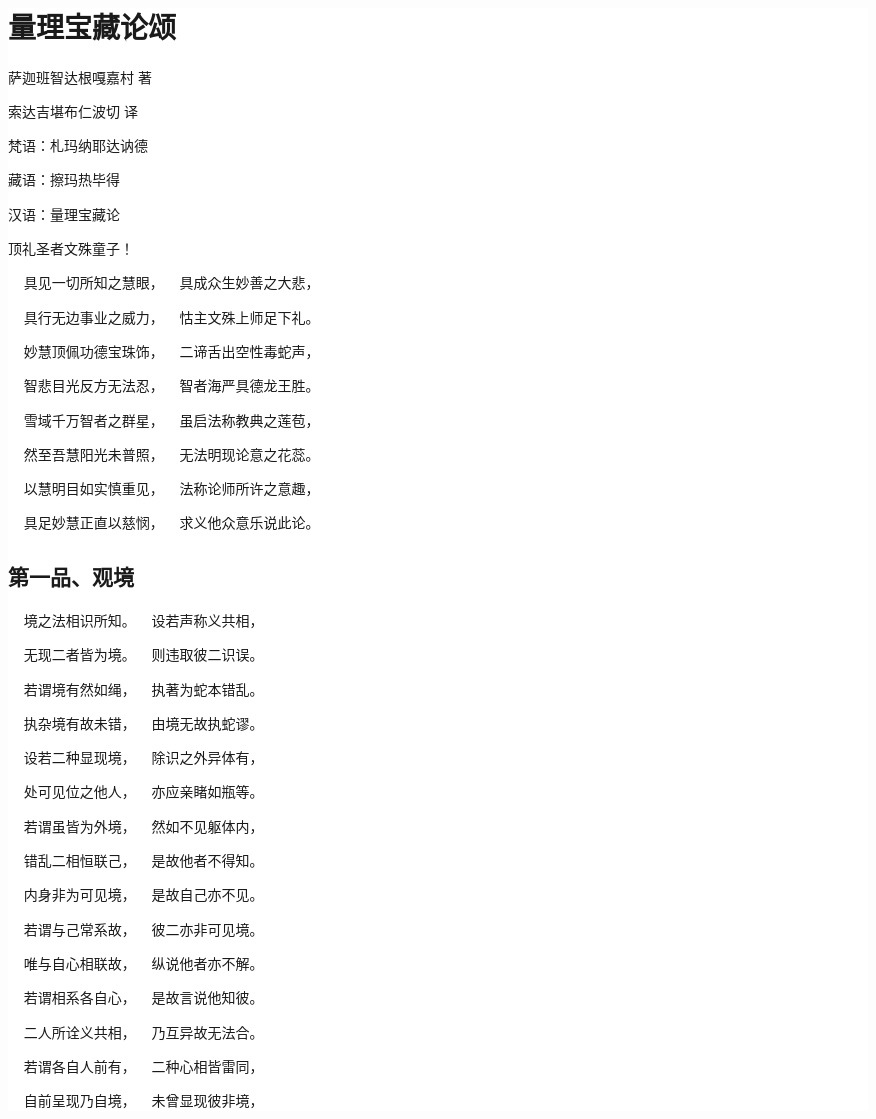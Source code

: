 # 量理宝藏论颂

萨迦班智达根嘎嘉村 著

索达吉堪布仁波切 译

梵语：札玛纳耶达讷德

藏语：擦玛热毕得

汉语：量理宝藏论

顶礼圣者文殊童子！

&nbsp;&nbsp;&nbsp;&nbsp;具见一切所知之慧眼，&nbsp;&nbsp;&nbsp;&nbsp;具成众生妙善之大悲，

&nbsp;&nbsp;&nbsp;&nbsp;具行无边事业之威力，&nbsp;&nbsp;&nbsp;&nbsp;怙主文殊上师足下礼。

&nbsp;&nbsp;&nbsp;&nbsp;妙慧顶佩功德宝珠饰，&nbsp;&nbsp;&nbsp;&nbsp;二谛舌出空性毒蛇声，

&nbsp;&nbsp;&nbsp;&nbsp;智悲目光反方无法忍，&nbsp;&nbsp;&nbsp;&nbsp;智者海严具德龙王胜。

&nbsp;&nbsp;&nbsp;&nbsp;雪域千万智者之群星，&nbsp;&nbsp;&nbsp;&nbsp;虽启法称教典之莲苞，

&nbsp;&nbsp;&nbsp;&nbsp;然至吾慧阳光未普照，&nbsp;&nbsp;&nbsp;&nbsp;无法明现论意之花蕊。

&nbsp;&nbsp;&nbsp;&nbsp;以慧明目如实慎重见，&nbsp;&nbsp;&nbsp;&nbsp;法称论师所许之意趣，

&nbsp;&nbsp;&nbsp;&nbsp;具足妙慧正直以慈悯，&nbsp;&nbsp;&nbsp;&nbsp;求义他众意乐说此论。

## 第一品、观境

&nbsp;&nbsp;&nbsp;&nbsp;境之法相识所知。&nbsp;&nbsp;&nbsp;&nbsp;设若声称义共相，

&nbsp;&nbsp;&nbsp;&nbsp;无现二者皆为境。&nbsp;&nbsp;&nbsp;&nbsp;则违取彼二识误。

&nbsp;&nbsp;&nbsp;&nbsp;若谓境有然如绳，&nbsp;&nbsp;&nbsp;&nbsp;执著为蛇本错乱。

&nbsp;&nbsp;&nbsp;&nbsp;执杂境有故未错，&nbsp;&nbsp;&nbsp;&nbsp;由境无故执蛇谬。

&nbsp;&nbsp;&nbsp;&nbsp;设若二种显现境，&nbsp;&nbsp;&nbsp;&nbsp;除识之外异体有，

&nbsp;&nbsp;&nbsp;&nbsp;处可见位之他人，&nbsp;&nbsp;&nbsp;&nbsp;亦应亲睹如瓶等。

&nbsp;&nbsp;&nbsp;&nbsp;若谓虽皆为外境，&nbsp;&nbsp;&nbsp;&nbsp;然如不见躯体内，

&nbsp;&nbsp;&nbsp;&nbsp;错乱二相恒联己，&nbsp;&nbsp;&nbsp;&nbsp;是故他者不得知。

&nbsp;&nbsp;&nbsp;&nbsp;内身非为可见境，&nbsp;&nbsp;&nbsp;&nbsp;是故自己亦不见。

&nbsp;&nbsp;&nbsp;&nbsp;若谓与己常系故，&nbsp;&nbsp;&nbsp;&nbsp;彼二亦非可见境。

&nbsp;&nbsp;&nbsp;&nbsp;唯与自心相联故，&nbsp;&nbsp;&nbsp;&nbsp;纵说他者亦不解。

&nbsp;&nbsp;&nbsp;&nbsp;若谓相系各自心，&nbsp;&nbsp;&nbsp;&nbsp;是故言说他知彼。

&nbsp;&nbsp;&nbsp;&nbsp;二人所诠义共相，&nbsp;&nbsp;&nbsp;&nbsp;乃互异故无法合。

&nbsp;&nbsp;&nbsp;&nbsp;若谓各自人前有，&nbsp;&nbsp;&nbsp;&nbsp;二种心相皆雷同，

&nbsp;&nbsp;&nbsp;&nbsp;自前呈现乃自境，&nbsp;&nbsp;&nbsp;&nbsp;未曾显现彼非境，
